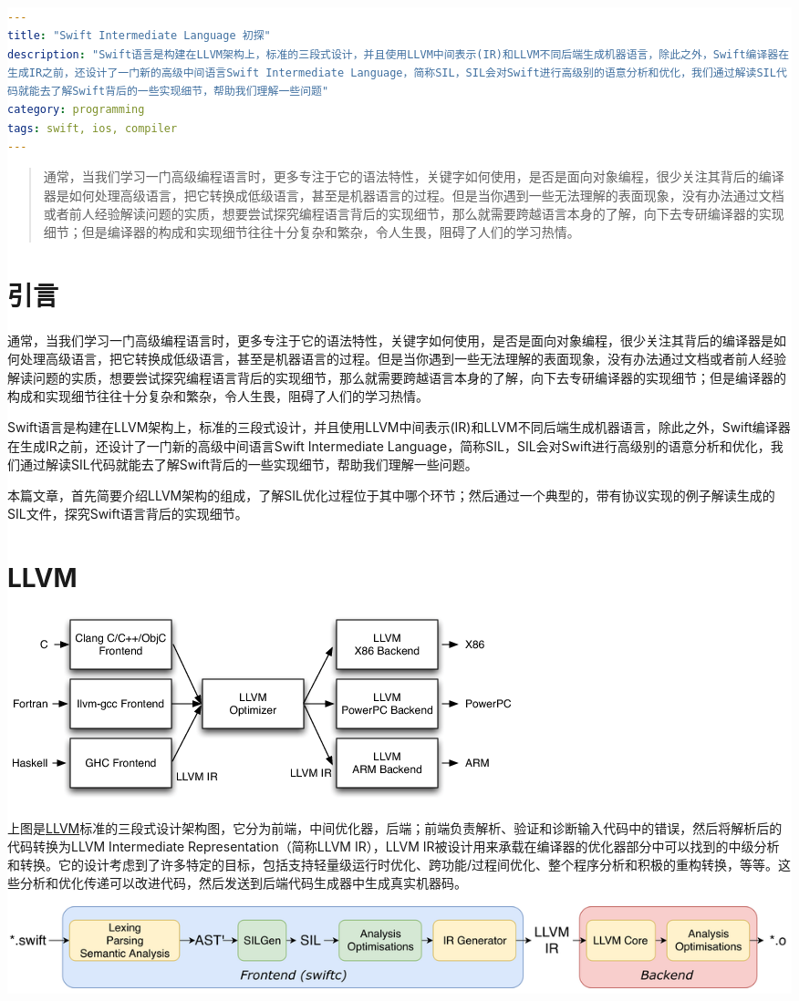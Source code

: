 ```yaml
---
title: "Swift Intermediate Language 初探"
description: "Swift语言是构建在LLVM架构上，标准的三段式设计，并且使用LLVM中间表示(IR)和LLVM不同后端生成机器语言，除此之外，Swift编译器在生成IR之前，还设计了一门新的高级中间语言Swift Intermediate Language，简称SIL，SIL会对Swift进行高级别的语意分析和优化，我们通过解读SIL代码就能去了解Swift背后的一些实现细节，帮助我们理解一些问题"
category: programming
tags: swift, ios, compiler
---
```

> 通常，当我们学习一门高级编程语言时，更多专注于它的语法特性，关键字如何使用，是否是面向对象编程，很少关注其背后的编译器是如何处理高级语言，把它转换成低级语言，甚至是机器语言的过程。但是当你遇到一些无法理解的表面现象，没有办法通过文档或者前人经验解读问题的实质，想要尝试探究编程语言背后的实现细节，那么就需要跨越语言本身的了解，向下去专研编译器的实现细节；但是编译器的构成和实现细节往往十分复杂和繁杂，令人生畏，阻碍了人们的学习热情。

# 引言

通常，当我们学习一门高级编程语言时，更多专注于它的语法特性，关键字如何使用，是否是面向对象编程，很少关注其背后的编译器是如何处理高级语言，把它转换成低级语言，甚至是机器语言的过程。但是当你遇到一些无法理解的表面现象，没有办法通过文档或者前人经验解读问题的实质，想要尝试探究编程语言背后的实现细节，那么就需要跨越语言本身的了解，向下去专研编译器的实现细节；但是编译器的构成和实现细节往往十分复杂和繁杂，令人生畏，阻碍了人们的学习热情。

Swift语言是构建在LLVM架构上，标准的三段式设计，并且使用LLVM中间表示(IR)和LLVM不同后端生成机器语言，除此之外，Swift编译器在生成IR之前，还设计了一门新的高级中间语言Swift Intermediate Language，简称SIL，SIL会对Swift进行高级别的语意分析和优化，我们通过解读SIL代码就能去了解Swift背后的一些实现细节，帮助我们理解一些问题。

本篇文章，首先简要介绍LLVM架构的组成，了解SIL优化过程位于其中哪个环节；然后通过一个典型的，带有协议实现的例子解读生成的SIL文件，探究Swift语言背后的实现细节。

# LLVM

![2a60bf12d3314b9b6d44a1a2f1563082](/assets/images/LLVMCompiler1.png)

上图是[LLVM](http://llvm.org/)标准的三段式设计架构图，它分为前端，中间优化器，后端；前端负责解析、验证和诊断输入代码中的错误，然后将解析后的代码转换为LLVM Intermediate Representation（简称LLVM IR），LLVM IR被设计用来承载在编译器的优化器部分中可以找到的中级分析和转换。它的设计考虑到了许多特定的目标，包括支持轻量级运行时优化、跨功能/过程间优化、整个程序分析和积极的重构转换，等等。这些分析和优化传递可以改进代码，然后发送到后端代码生成器中生成真实机器码。

![592028397a6f731ba2f299f23dd5afa9](/assets/images/swiftc_pipeline.png)
